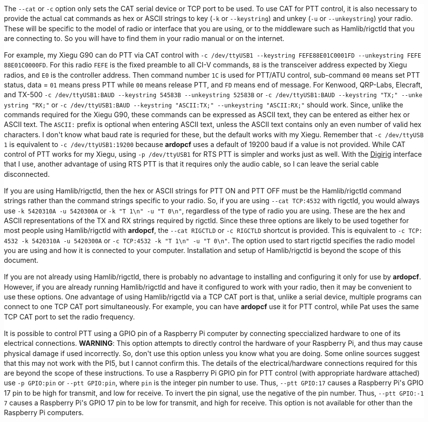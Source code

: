 The `--cat` or `-c` option only sets the CAT serial device or TCP port to be used.  To use CAT for PTT control, it is also necessary to provide the actual cat commands as hex or ASCII strings to key (`-k` or `--keystring`) and unkey (`-u` or `--unkeystring`) your radio.  These will be specific to the model of radio or interface that you are using, or to the middleware such as Hamlib/rigctld that you are connecting to.  So you will have to find them in your radio manual or on the internet.

For example, my Xiegu G90 can do PTT via CAT control with `-c /dev/ttyUSB1 --keystring FEFE88E01C0001FD --unkeystring FEFE88E01C0000FD`.  For this radio `FEFE` is the fixed preamble to all CI-V commands, `88` is the transceiver address expected by Xiegu radios, and `E0` is the controller address.  Then command number `1C` is used for PTT/ATU control, sub-command `00` means set PTT status, data = `01` means press PTT while `00` means release PTT, and `FD` means end of message.  For Kenwood, QRP-Labs, Elecraft, and TX-500 `-c /dev/ttyUSB1:BAUD --keystring 54583B --unkeystring 52583B` or `-c /dev/ttyUSB1:BAUD --keystring "TX;" --unkeystring "RX;"` or `-c /dev/ttyUSB1:BAUD --keystring "ASCII:TX;" --unkeystring "ASCII:RX;"` should work.  Since, unlike the commands required for the Xiegu G90, these commands can be expressed as ASCII text, they can be entered as either hex or ASCII text.  The `ASCII:` prefix is optional when entering ASCII text, unless the ASCII text contains only an even number of valid hex characters.  I don't know what baud rate is requried for these, but the default works with my Xiegu.  Remember that `-c /dev/ttyUSB1` is equivalent to `-c /dev/ttyUSB1:19200` because **ardopcf** uses a default of 19200 baud if a value is not provided.  While CAT control of PTT works for my Xiegu, using `-p /dev/ttyUSB1` for RTS PTT is simpler and works just as well.  With the [Digirig](https://www.digirig.net) interface that I use, another advantage of using RTS PTT is that it requires only the audio cable, so I can leave the serial cable disconnected.

If you are using Hamlib/rigctld, then the hex or ASCII strings for PTT ON and PTT OFF must be the Hamlib/rigctld command strings rather than the command strings specific to your radio.  So, if you are using `--cat TCP:4532` with rigctld, you would always use `-k 5420310A -u 5420300A` or `-k "T 1\n" -u "T 0\n"`, regardless of the type of radio you are using.  These are the hex and ASCII representations of the TX and RX strings required by rigctld.  Since these three options are likely to be used together for most people using Hamlib/rigctld with **ardopcf**, the `--cat RIGCTLD` or `-c RIGCTLD` shortcut is provided.  This is equivalent to `-c TCP:4532 -k 5420310A -u 5420300A` or `-c TCP:4532 -k "T 1\n" -u "T 0\n"`.  The option used to start rigctld specifies the radio model you are using and how it is connected to your computer.  Installation and setup of Hamlib/rigctld is beyond the scope of this document.

If you are not already using Hamlib/rigctld, there is probably no advantage to installing and configuring it only for use by **ardopcf**.  However, if you are already running Hamlib/rigctld and have it configured to work with your radio, then it may be convenient to use these options.  One advantage of using Hamlib/rigctld via a TCP CAT port is that, unlike a serial device, multiple programs can connect to one TCP CAT port simultaneously.  For example, you can have **ardopcf** use it for PTT control, while Pat uses the same TCP CAT port to set the radio frequency.

It is possible to control PTT using a GPIO pin of a Raspberry Pi computer by connecting speccialized hardware to one of its electrical connections.  **WARNING**: This option attempts to directly control the hardware of your Raspberry Pi, and thus may cause physical damage if used incorrectly.  So, don't use this option unless you know what you are doing.  Some online sources suggest that this may not work with the PI5, but I cannot confirm this.  The details of the electrical/hardware connections required for this are beyond the scope of these instructions.  To use a Raspberry Pi GPIO pin for PTT control (with appropriate hardware attached) use `-p GPIO:pin` or `--ptt GPIO:pin`, where `pin` is the integer pin number to use.  Thus, `--ptt GPIO:17` causes a Raspberry Pi's GPIO 17 pin to be high for transmit, and low for receive.  To invert the pin signal, use the negative of the pin number.  Thus, `--ptt GPIO:-17` causes a Raspberry Pi's GPIO 17 pin to be low for transmit, and high for receive.  This option is not available for other than the Raspberry Pi computers.
